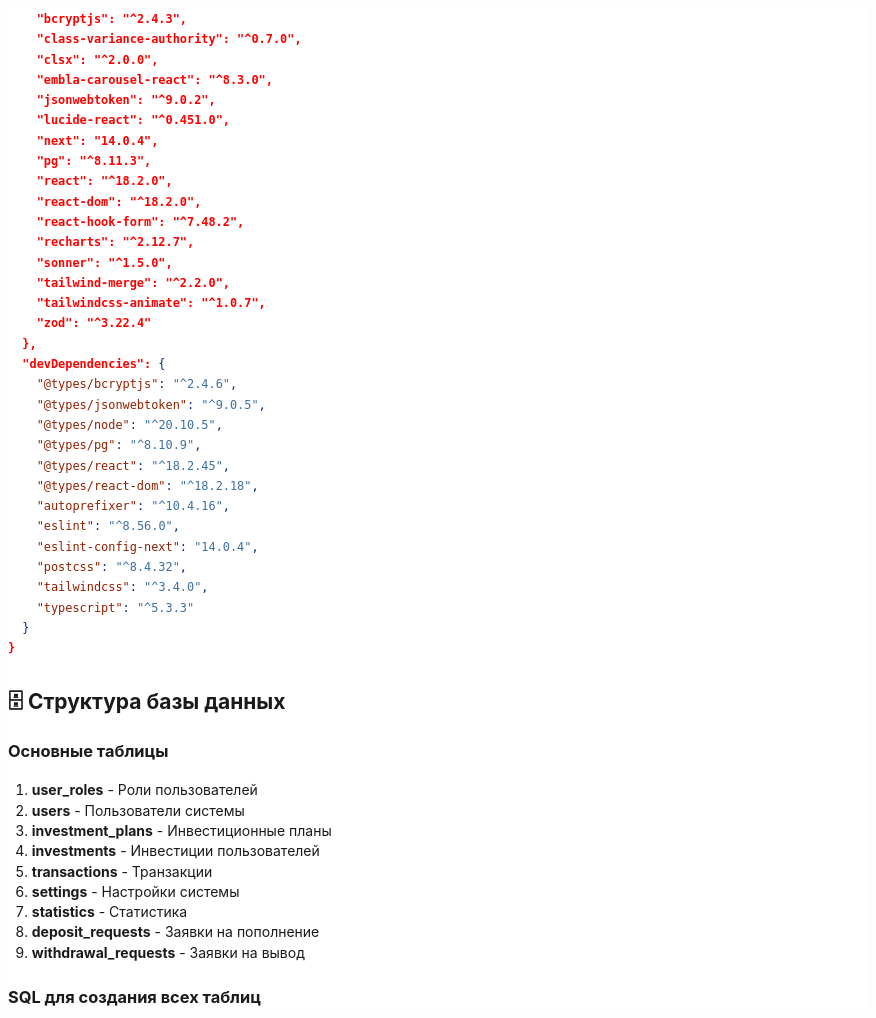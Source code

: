 ```json
    "bcryptjs": "^2.4.3",
    "class-variance-authority": "^0.7.0",
    "clsx": "^2.0.0",
    "embla-carousel-react": "^8.3.0",
    "jsonwebtoken": "^9.0.2",
    "lucide-react": "^0.451.0",
    "next": "14.0.4",
    "pg": "^8.11.3",
    "react": "^18.2.0",
    "react-dom": "^18.2.0",
    "react-hook-form": "^7.48.2",
    "recharts": "^2.12.7",
    "sonner": "^1.5.0",
    "tailwind-merge": "^2.2.0",
    "tailwindcss-animate": "^1.0.7",
    "zod": "^3.22.4"
  },
  "devDependencies": {
    "@types/bcryptjs": "^2.4.6",
    "@types/jsonwebtoken": "^9.0.5",
    "@types/node": "^20.10.5",
    "@types/pg": "^8.10.9",
    "@types/react": "^18.2.45",
    "@types/react-dom": "^18.2.18",
    "autoprefixer": "^10.4.16",
    "eslint": "^8.56.0",
    "eslint-config-next": "14.0.4",
    "postcss": "^8.4.32",
    "tailwindcss": "^3.4.0",
    "typescript": "^5.3.3"
  }
}
```

## 🗄️ Структура базы данных

### Основные таблицы

1. **user_roles** - Роли пользователей
2. **users** - Пользователи системы
3. **investment_plans** - Инвестиционные планы
4. **investments** - Инвестиции пользователей
5. **transactions** - Транзакции
6. **settings** - Настройки системы
7. **statistics** - Статистика
8. **deposit_requests** - Заявки на пополнение
9. **withdrawal_requests** - Заявки на вывод

### SQL для создания всех таблиц
